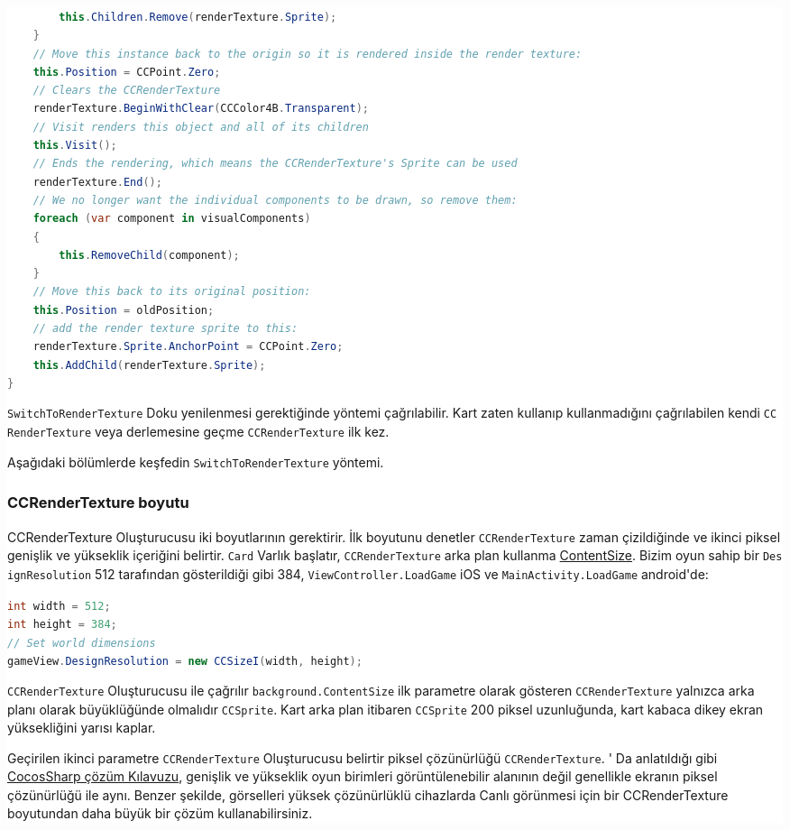 ```csharp
        this.Children.Remove(renderTexture.Sprite);
    }
    // Move this instance back to the origin so it is rendered inside the render texture:
    this.Position = CCPoint.Zero;
    // Clears the CCRenderTexture
    renderTexture.BeginWithClear(CCColor4B.Transparent);
    // Visit renders this object and all of its children
    this.Visit();
    // Ends the rendering, which means the CCRenderTexture's Sprite can be used
    renderTexture.End();
    // We no longer want the individual components to be drawn, so remove them:
    foreach (var component in visualComponents)
    {
        this.RemoveChild(component);
    }
    // Move this back to its original position:
    this.Position = oldPosition;
    // add the render texture sprite to this:
    renderTexture.Sprite.AnchorPoint = CCPoint.Zero;
    this.AddChild(renderTexture.Sprite);
}
```

`SwitchToRenderTexture` Doku yenilenmesi gerektiğinde yöntemi çağrılabilir. Kart zaten kullanıp kullanmadığını çağrılabilen kendi `CCRenderTexture` veya derlemesine geçme `CCRenderTexture` ilk kez.

Aşağıdaki bölümlerde keşfedin `SwitchToRenderTexture` yöntemi. 


### <a name="ccrendertexture-size"></a>CCRenderTexture boyutu

CCRenderTexture Oluşturucusu iki boyutlarının gerektirir. İlk boyutunu denetler `CCRenderTexture` zaman çizildiğinde ve ikinci piksel genişlik ve yükseklik içeriğini belirtir. `Card` Varlık başlatır, `CCRenderTexture` arka plan kullanma [ContentSize](https://developer.xamarin.com/api/property/CocosSharp.CCSprite.ContentSize/). Bizim oyun sahip bir `DesignResolution` 512 tarafından gösterildiği gibi 384, `ViewController.LoadGame` iOS ve `MainActivity.LoadGame` android'de:


```csharp
int width = 512;
int height = 384;
// Set world dimensions
gameView.DesignResolution = new CCSizeI(width, height);
```

`CCRenderTexture` Oluşturucusu ile çağrılır `background.ContentSize` ilk parametre olarak gösteren `CCRenderTexture` yalnızca arka planı olarak büyüklüğünde olmalıdır `CCSprite`. Kart arka plan itibaren `CCSprite` 200 piksel uzunluğunda, kart kabaca dikey ekran yüksekliğini yarısı kaplar.

Geçirilen ikinci parametre `CCRenderTexture` Oluşturucusu belirtir piksel çözünürlüğü `CCRenderTexture`. ' Da anlatıldığı gibi [CocosSharp çözüm Kılavuzu](~/graphics-games/cocossharp/resolutions.md), genişlik ve yükseklik oyun birimleri görüntülenebilir alanının değil genellikle ekranın piksel çözünürlüğü ile aynı. Benzer şekilde, görselleri yüksek çözünürlüklü cihazlarda Canlı görünmesi için bir CCRenderTexture boyutundan daha büyük bir çözüm kullanabilirsiniz.
